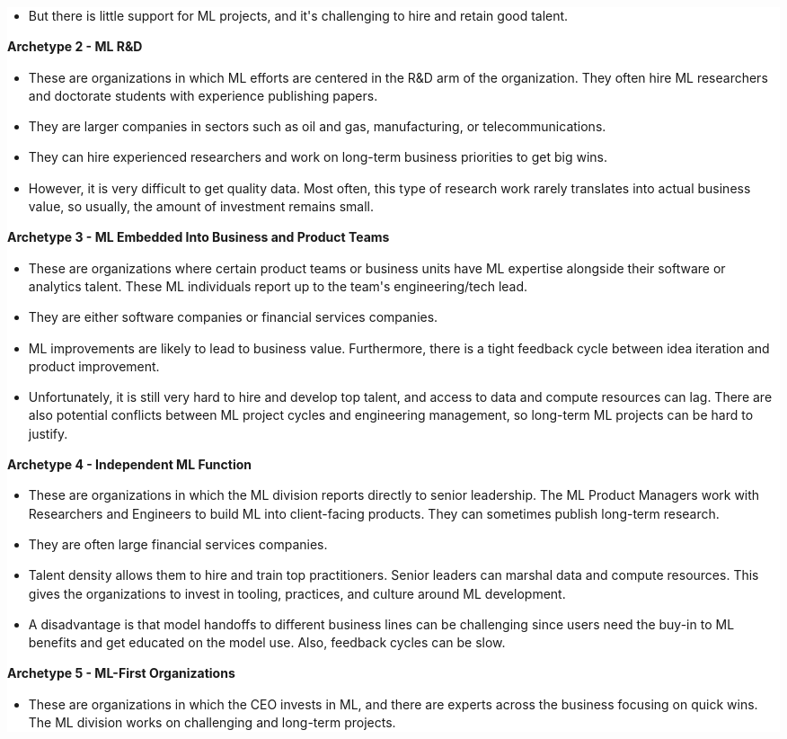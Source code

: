 -   But there is little support for ML projects, and it's challenging to
hire and retain good talent.

**Archetype 2 - ML R&D**

-   These are organizations in which ML efforts are centered in the R&D
arm of the organization. They often hire ML researchers and
doctorate students with experience publishing papers.

-   They are larger companies in sectors such as oil and gas,
manufacturing, or telecommunications.

-   They can hire experienced researchers and work on long-term business
priorities to get big wins.

-   However, it is very difficult to get quality data. Most often, this
type of research work rarely translates into actual business
value, so usually, the amount of investment remains small.

**Archetype 3 - ML Embedded Into Business and Product Teams**

-   These are organizations where certain product teams or business
units have ML expertise alongside their software or analytics
talent. These ML individuals report up to the team's
engineering/tech lead.

-   They are either software companies or financial services companies.

-   ML improvements are likely to lead to business value. Furthermore,
there is a tight feedback cycle between idea iteration and product
improvement.

-   Unfortunately, it is still very hard to hire and develop top talent,
and access to data and compute resources can lag. There are also
potential conflicts between ML project cycles and engineering
management, so long-term ML projects can be hard to justify.

**Archetype 4 - Independent ML Function**

-   These are organizations in which the ML division reports directly to
senior leadership. The ML Product Managers work with Researchers
and Engineers to build ML into client-facing products. They can
sometimes publish long-term research.

-   They are often large financial services companies.

-   Talent density allows them to hire and train top practitioners.
Senior leaders can marshal data and compute resources. This gives
the organizations to invest in tooling, practices, and culture
around ML development.

-   A disadvantage is that model handoffs to different business lines
can be challenging since users need the buy-in to ML benefits and
get educated on the model use. Also, feedback cycles can be slow.

**Archetype 5 - ML-First Organizations**

-   These are organizations in which the CEO invests in ML, and there
are experts across the business focusing on quick wins. The ML
division works on challenging and long-term projects.
